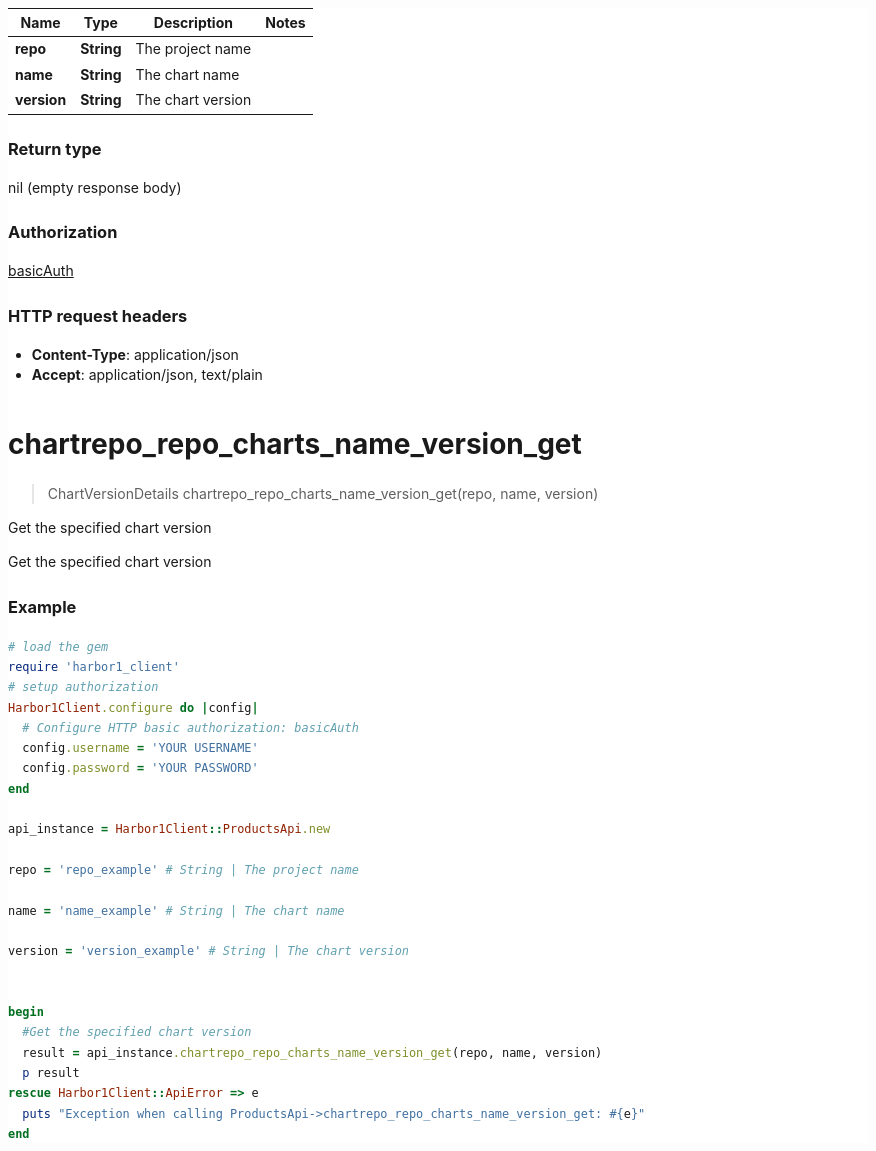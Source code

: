 Name | Type | Description  | Notes
------------- | ------------- | ------------- | -------------
 **repo** | **String**| The project name | 
 **name** | **String**| The chart name | 
 **version** | **String**| The chart version | 

### Return type

nil (empty response body)

### Authorization

[basicAuth](../README.md#basicAuth)

### HTTP request headers

 - **Content-Type**: application/json
 - **Accept**: application/json, text/plain



# **chartrepo_repo_charts_name_version_get**
> ChartVersionDetails chartrepo_repo_charts_name_version_get(repo, name, version)

Get the specified chart version

Get the specified chart version

### Example
```ruby
# load the gem
require 'harbor1_client'
# setup authorization
Harbor1Client.configure do |config|
  # Configure HTTP basic authorization: basicAuth
  config.username = 'YOUR USERNAME'
  config.password = 'YOUR PASSWORD'
end

api_instance = Harbor1Client::ProductsApi.new

repo = 'repo_example' # String | The project name

name = 'name_example' # String | The chart name

version = 'version_example' # String | The chart version


begin
  #Get the specified chart version
  result = api_instance.chartrepo_repo_charts_name_version_get(repo, name, version)
  p result
rescue Harbor1Client::ApiError => e
  puts "Exception when calling ProductsApi->chartrepo_repo_charts_name_version_get: #{e}"
end
```
